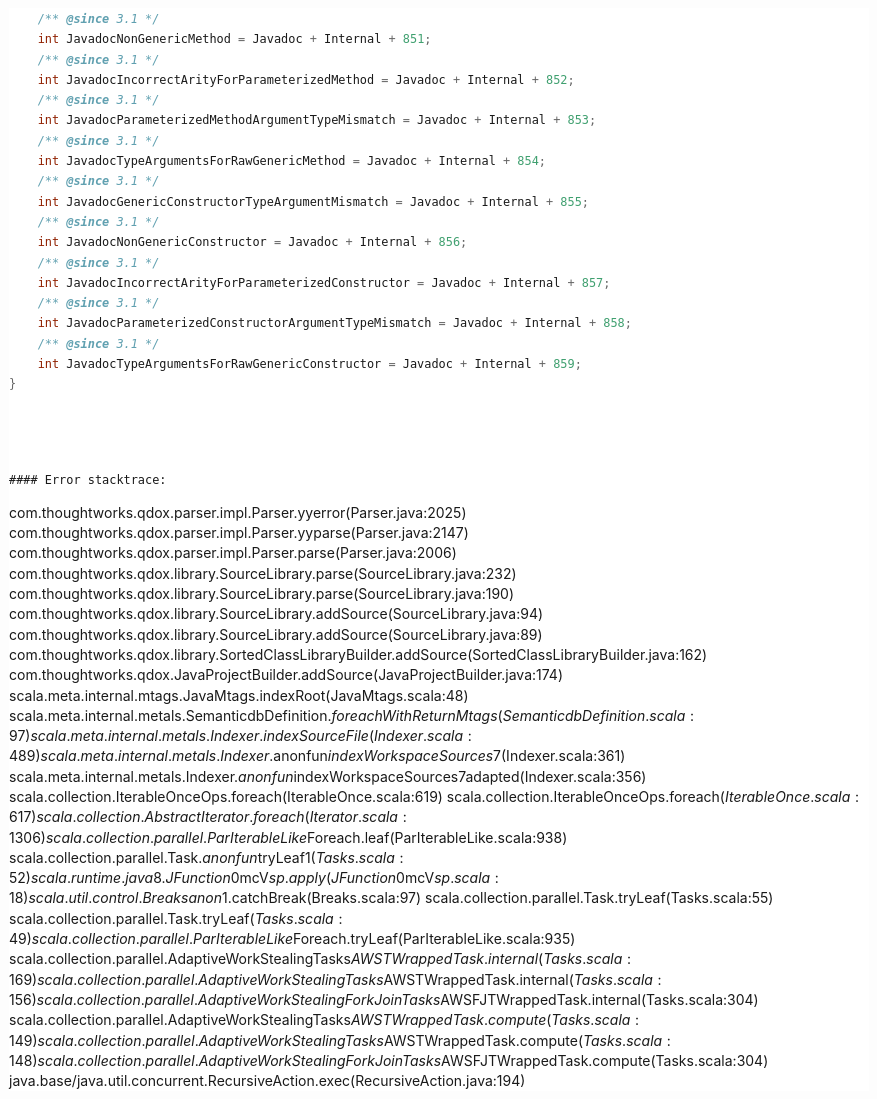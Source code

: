 ```java
	/** @since 3.1 */
	int JavadocNonGenericMethod = Javadoc + Internal + 851;
	/** @since 3.1 */
	int JavadocIncorrectArityForParameterizedMethod = Javadoc + Internal + 852;
	/** @since 3.1 */
	int JavadocParameterizedMethodArgumentTypeMismatch = Javadoc + Internal + 853;
	/** @since 3.1 */
	int JavadocTypeArgumentsForRawGenericMethod = Javadoc + Internal + 854;
	/** @since 3.1 */
	int JavadocGenericConstructorTypeArgumentMismatch = Javadoc + Internal + 855;
	/** @since 3.1 */
	int JavadocNonGenericConstructor = Javadoc + Internal + 856;
	/** @since 3.1 */
	int JavadocIncorrectArityForParameterizedConstructor = Javadoc + Internal + 857;
	/** @since 3.1 */
	int JavadocParameterizedConstructorArgumentTypeMismatch = Javadoc + Internal + 858;
	/** @since 3.1 */
	int JavadocTypeArgumentsForRawGenericConstructor = Javadoc + Internal + 859;
}

```

```



#### Error stacktrace:

```
com.thoughtworks.qdox.parser.impl.Parser.yyerror(Parser.java:2025)
	com.thoughtworks.qdox.parser.impl.Parser.yyparse(Parser.java:2147)
	com.thoughtworks.qdox.parser.impl.Parser.parse(Parser.java:2006)
	com.thoughtworks.qdox.library.SourceLibrary.parse(SourceLibrary.java:232)
	com.thoughtworks.qdox.library.SourceLibrary.parse(SourceLibrary.java:190)
	com.thoughtworks.qdox.library.SourceLibrary.addSource(SourceLibrary.java:94)
	com.thoughtworks.qdox.library.SourceLibrary.addSource(SourceLibrary.java:89)
	com.thoughtworks.qdox.library.SortedClassLibraryBuilder.addSource(SortedClassLibraryBuilder.java:162)
	com.thoughtworks.qdox.JavaProjectBuilder.addSource(JavaProjectBuilder.java:174)
	scala.meta.internal.mtags.JavaMtags.indexRoot(JavaMtags.scala:48)
	scala.meta.internal.metals.SemanticdbDefinition$.foreachWithReturnMtags(SemanticdbDefinition.scala:97)
	scala.meta.internal.metals.Indexer.indexSourceFile(Indexer.scala:489)
	scala.meta.internal.metals.Indexer.$anonfun$indexWorkspaceSources$7(Indexer.scala:361)
	scala.meta.internal.metals.Indexer.$anonfun$indexWorkspaceSources$7$adapted(Indexer.scala:356)
	scala.collection.IterableOnceOps.foreach(IterableOnce.scala:619)
	scala.collection.IterableOnceOps.foreach$(IterableOnce.scala:617)
	scala.collection.AbstractIterator.foreach(Iterator.scala:1306)
	scala.collection.parallel.ParIterableLike$Foreach.leaf(ParIterableLike.scala:938)
	scala.collection.parallel.Task.$anonfun$tryLeaf$1(Tasks.scala:52)
	scala.runtime.java8.JFunction0$mcV$sp.apply(JFunction0$mcV$sp.scala:18)
	scala.util.control.Breaks$$anon$1.catchBreak(Breaks.scala:97)
	scala.collection.parallel.Task.tryLeaf(Tasks.scala:55)
	scala.collection.parallel.Task.tryLeaf$(Tasks.scala:49)
	scala.collection.parallel.ParIterableLike$Foreach.tryLeaf(ParIterableLike.scala:935)
	scala.collection.parallel.AdaptiveWorkStealingTasks$AWSTWrappedTask.internal(Tasks.scala:169)
	scala.collection.parallel.AdaptiveWorkStealingTasks$AWSTWrappedTask.internal$(Tasks.scala:156)
	scala.collection.parallel.AdaptiveWorkStealingForkJoinTasks$AWSFJTWrappedTask.internal(Tasks.scala:304)
	scala.collection.parallel.AdaptiveWorkStealingTasks$AWSTWrappedTask.compute(Tasks.scala:149)
	scala.collection.parallel.AdaptiveWorkStealingTasks$AWSTWrappedTask.compute$(Tasks.scala:148)
	scala.collection.parallel.AdaptiveWorkStealingForkJoinTasks$AWSFJTWrappedTask.compute(Tasks.scala:304)
	java.base/java.util.concurrent.RecursiveAction.exec(RecursiveAction.java:194)